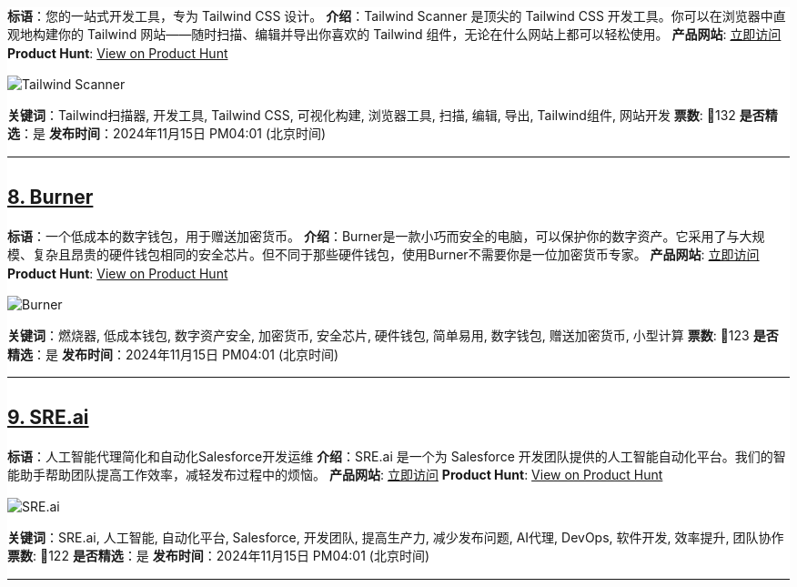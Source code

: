 **标语**：您的一站式开发工具，专为 Tailwind CSS 设计。
**介绍**：Tailwind Scanner 是顶尖的 Tailwind CSS 开发工具。你可以在浏览器中直观地构建你的 Tailwind 网站——随时扫描、编辑并导出你喜欢的 Tailwind 组件，无论在什么网站上都可以轻松使用。
**产品网站**: [立即访问](https://www.producthunt.com/r/WP7LNH3XJOGGWE?utm_campaign=producthunt-api&utm_medium=api-v2&utm_source=Application%3A+decohack+%28ID%3A+131684%29)
**Product Hunt**: [View on Product Hunt](https://www.producthunt.com/posts/tailwind-scanner?utm_campaign=producthunt-api&utm_medium=api-v2&utm_source=Application%3A+decohack+%28ID%3A+131684%29)

![Tailwind Scanner](https://ph-files.imgix.net/fac5ae4a-efcd-4a69-ae48-faebe7051537.png?auto=format&fit=crop&frame=1&h=512&w=1024)

**关键词**：Tailwind扫描器, 开发工具, Tailwind CSS, 可视化构建, 浏览器工具, 扫描, 编辑, 导出, Tailwind组件, 网站开发
**票数**: 🔺132
**是否精选**：是
**发布时间**：2024年11月15日 PM04:01 (北京时间)

---

## [8. Burner](https://www.producthunt.com/posts/burner-2?utm_campaign=producthunt-api&utm_medium=api-v2&utm_source=Application%3A+decohack+%28ID%3A+131684%29)

**标语**：一个低成本的数字钱包，用于赠送加密货币。
**介绍**：Burner是一款小巧而安全的电脑，可以保护你的数字资产。它采用了与大规模、复杂且昂贵的硬件钱包相同的安全芯片。但不同于那些硬件钱包，使用Burner不需要你是一位加密货币专家。
**产品网站**: [立即访问](https://www.producthunt.com/r/2B37SXIWKL5QJ6?utm_campaign=producthunt-api&utm_medium=api-v2&utm_source=Application%3A+decohack+%28ID%3A+131684%29)
**Product Hunt**: [View on Product Hunt](https://www.producthunt.com/posts/burner-2?utm_campaign=producthunt-api&utm_medium=api-v2&utm_source=Application%3A+decohack+%28ID%3A+131684%29)

![Burner](https://ph-files.imgix.net/44b41d50-d2d4-49e8-802e-b63cf97225bd.jpeg?auto=format&fit=crop&frame=1&h=512&w=1024)

**关键词**：燃烧器, 低成本钱包, 数字资产安全, 加密货币, 安全芯片, 硬件钱包, 简单易用, 数字钱包, 赠送加密货币, 小型计算
**票数**: 🔺123
**是否精选**：是
**发布时间**：2024年11月15日 PM04:01 (北京时间)

---

## [9. SRE.ai](https://www.producthunt.com/posts/sre-ai?utm_campaign=producthunt-api&utm_medium=api-v2&utm_source=Application%3A+decohack+%28ID%3A+131684%29)

**标语**：人工智能代理简化和自动化Salesforce开发运维
**介绍**：SRE.ai 是一个为 Salesforce 开发团队提供的人工智能自动化平台。我们的智能助手帮助团队提高工作效率，减轻发布过程中的烦恼。
**产品网站**: [立即访问](https://www.producthunt.com/r/I6QEE6DIFEE5ZN?utm_campaign=producthunt-api&utm_medium=api-v2&utm_source=Application%3A+decohack+%28ID%3A+131684%29)
**Product Hunt**: [View on Product Hunt](https://www.producthunt.com/posts/sre-ai?utm_campaign=producthunt-api&utm_medium=api-v2&utm_source=Application%3A+decohack+%28ID%3A+131684%29)

![SRE.ai](https://ph-files.imgix.net/ab077c14-7f20-4371-82d7-14842a925640.png?auto=format&fit=crop&frame=1&h=512&w=1024)

**关键词**：SRE.ai, 人工智能, 自动化平台, Salesforce, 开发团队, 提高生产力, 减少发布问题, AI代理, DevOps, 软件开发, 效率提升, 团队协作
**票数**: 🔺122
**是否精选**：是
**发布时间**：2024年11月15日 PM04:01 (北京时间)

---